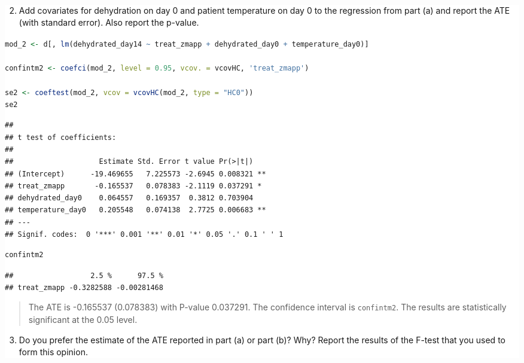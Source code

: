 2.  Add covariates for dehydration on day 0 and patient temperature on
    day 0 to the regression from part (a) and report the ATE (with
    standard error). Also report the
p-value.



``` r
mod_2 <- d[, lm(dehydrated_day14 ~ treat_zmapp + dehydrated_day0 + temperature_day0)]

confintm2 <- coefci(mod_2, level = 0.95, vcov. = vcovHC, 'treat_zmapp')

se2 <- coeftest(mod_2, vcov = vcovHC(mod_2, type = "HC0"))
se2
```

    ## 
    ## t test of coefficients:
    ## 
    ##                    Estimate Std. Error t value Pr(>|t|)   
    ## (Intercept)      -19.469655   7.225573 -2.6945 0.008321 **
    ## treat_zmapp       -0.165537   0.078383 -2.1119 0.037291 * 
    ## dehydrated_day0    0.064557   0.169357  0.3812 0.703904   
    ## temperature_day0   0.205548   0.074138  2.7725 0.006683 **
    ## ---
    ## Signif. codes:  0 '***' 0.001 '**' 0.01 '*' 0.05 '.' 0.1 ' ' 1

``` r
confintm2
```

    ##                  2.5 %      97.5 %
    ## treat_zmapp -0.3282588 -0.00281468

> The ATE is -0.165537 (0.078383) with P-value 0.037291. The confidence
> interval is `confintm2`. The results are statistically significant at
> the 0.05 level.

3.  Do you prefer the estimate of the ATE reported in part (a) or part
    (b)? Why? Report the results of the F-test that you used to form
    this opinion.
